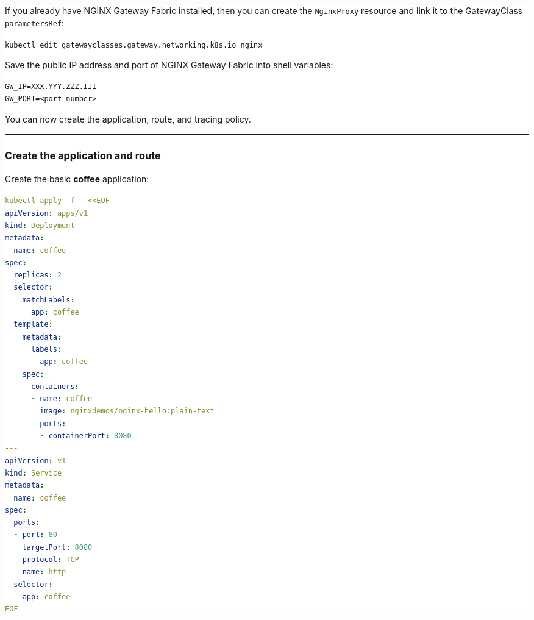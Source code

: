 If you already have NGINX Gateway Fabric installed, then you can create the `NginxProxy` resource and link it to the GatewayClass `parametersRef`:

```shell
kubectl edit gatewayclasses.gateway.networking.k8s.io nginx
```

Save the public IP address and port of NGINX Gateway Fabric into shell variables:

```text
GW_IP=XXX.YYY.ZZZ.III
GW_PORT=<port number>
```

You can now create the application, route, and tracing policy.

---

### Create the application and route

Create the basic **coffee** application:

```yaml
kubectl apply -f - <<EOF
apiVersion: apps/v1
kind: Deployment
metadata:
  name: coffee
spec:
  replicas: 2
  selector:
    matchLabels:
      app: coffee
  template:
    metadata:
      labels:
        app: coffee
    spec:
      containers:
      - name: coffee
        image: nginxdemos/nginx-hello:plain-text
        ports:
        - containerPort: 8080
---
apiVersion: v1
kind: Service
metadata:
  name: coffee
spec:
  ports:
  - port: 80
    targetPort: 8080
    protocol: TCP
    name: http
  selector:
    app: coffee
EOF
```
